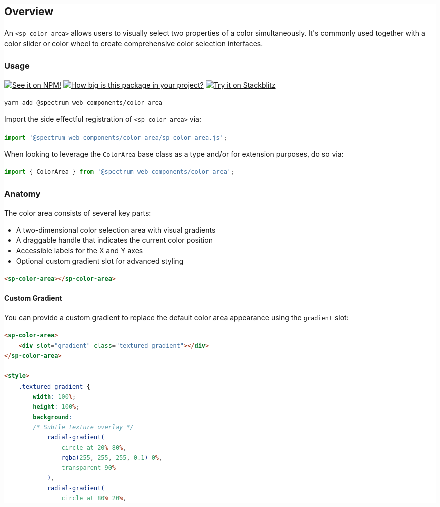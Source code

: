 ## Overview

An `<sp-color-area>` allows users to visually select two properties of a color simultaneously. It's commonly used together with a color slider or color wheel to create comprehensive color selection interfaces.

### Usage

[![See it on NPM!](https://img.shields.io/npm/v/@spectrum-web-components/color-area?style=for-the-badge)](https://www.npmjs.com/package/@spectrum-web-components/color-area)
[![How big is this package in your project?](https://img.shields.io/bundlephobia/minzip/@spectrum-web-components/color-area?style=for-the-badge)](https://bundlephobia.com/result?p=@spectrum-web-components/color-area)
[![Try it on Stackblitz](https://img.shields.io/badge/Try%20it%20on-Stackblitz-blue?style=for-the-badge)](https://stackblitz.com/edit/vitejs-vite-nqupkmym)

```bash
yarn add @spectrum-web-components/color-area
```

Import the side effectful registration of `<sp-color-area>` via:

```javascript
import '@spectrum-web-components/color-area/sp-color-area.js';
```

When looking to leverage the `ColorArea` base class as a type and/or for extension purposes, do so via:

```javascript
import { ColorArea } from '@spectrum-web-components/color-area';
```

### Anatomy

The color area consists of several key parts:

- A two-dimensional color selection area with visual gradients
- A draggable handle that indicates the current color position
- Accessible labels for the X and Y axes
- Optional custom gradient slot for advanced styling

```html
<sp-color-area></sp-color-area>
```

#### Custom Gradient

You can provide a custom gradient to replace the default color area appearance using the `gradient` slot:

```html
<sp-color-area>
    <div slot="gradient" class="textured-gradient"></div>
</sp-color-area>

<style>
    .textured-gradient {
        width: 100%;
        height: 100%;
        background: 
        /* Subtle texture overlay */
            radial-gradient(
                circle at 20% 80%,
                rgba(255, 255, 255, 0.1) 0%,
                transparent 90%
            ),
            radial-gradient(
                circle at 80% 20%,
```